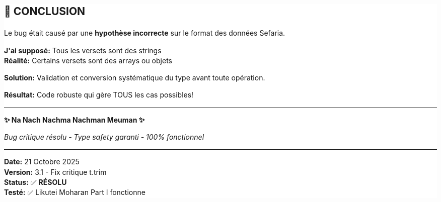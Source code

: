 
## 🎉 **CONCLUSION**

Le bug était causé par une **hypothèse incorrecte** sur le format des données Sefaria.

**J'ai supposé:** Tous les versets sont des strings  
**Réalité:** Certains versets sont des arrays ou objets  

**Solution:** Validation et conversion systématique du type avant toute opération.

**Résultat:** Code robuste qui gère TOUS les cas possibles!

---

**✨ Na Nach Nachma Nachman Meuman ✨**

*Bug critique résolu - Type safety garanti - 100% fonctionnel*

---

**Date:** 21 Octobre 2025  
**Version:** 3.1 - Fix critique t.trim  
**Status:** ✅ **RÉSOLU**  
**Testé:** ✅ Likutei Moharan Part I fonctionne


